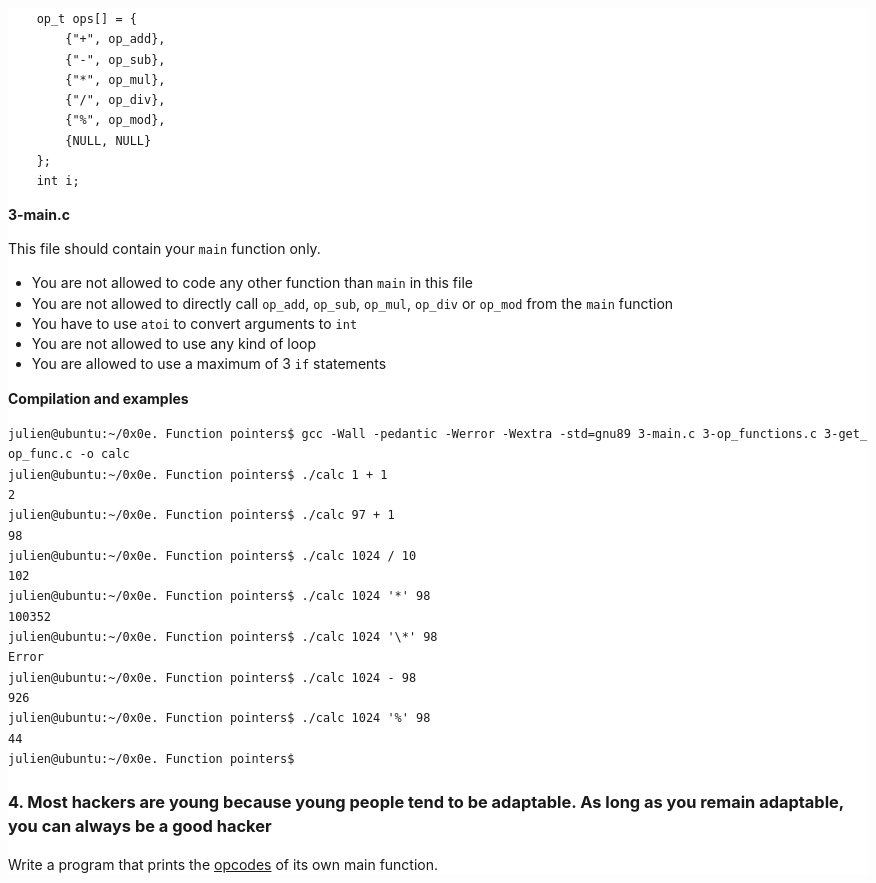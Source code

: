 <pre><code>    op_t ops[] = {
        {"+", op_add},
        {"-", op_sub},
        {"*", op_mul},
        {"/", op_div},
        {"%", op_mod},
        {NULL, NULL}
    };
    int i;
</code></pre>

<p><strong>3-main.c</strong></p>

<p>This file should contain your <code>main</code> function only.</p>

<ul>
<li>You are not allowed to code any other function than <code>main</code> in this file</li>
<li>You are not allowed to directly call <code>op_add</code>, <code>op_sub</code>, <code>op_mul</code>, <code>op_div</code> or <code>op_mod</code> from the <code>main</code> function</li>
<li>You have to use <code>atoi</code> to convert arguments to <code>int</code></li>
<li>You are not allowed to use any kind of loop</li>
<li>You are allowed to use a maximum of 3 <code>if</code> statements</li>
</ul>

<p><strong>Compilation and examples</strong></p>

<pre><code>julien@ubuntu:~/0x0e. Function pointers$ gcc -Wall -pedantic -Werror -Wextra -std=gnu89 3-main.c 3-op_functions.c 3-get_op_func.c -o calc
julien@ubuntu:~/0x0e. Function pointers$ ./calc 1 + 1
2
julien@ubuntu:~/0x0e. Function pointers$ ./calc 97 + 1
98
julien@ubuntu:~/0x0e. Function pointers$ ./calc 1024 / 10
102
julien@ubuntu:~/0x0e. Function pointers$ ./calc 1024 '*' 98
100352
julien@ubuntu:~/0x0e. Function pointers$ ./calc 1024 '\*' 98
Error
julien@ubuntu:~/0x0e. Function pointers$ ./calc 1024 - 98
926
julien@ubuntu:~/0x0e. Function pointers$ ./calc 1024 '%' 98
44
julien@ubuntu:~/0x0e. Function pointers$
</code></pre>

  </div>

<h3 class="panel-title">
      4. Most hackers are young because young people tend to be adaptable. As long as you remain adaptable, you can always be a good hacker
    </h3>

<div class="panel-body">
    <p>Write a program that prints the <a href="/rltoken/5eSu8Ohx0ddeNGmaeDo_zQ" title="opcodes" target="_blank">opcodes</a> of its own main function.</p>
